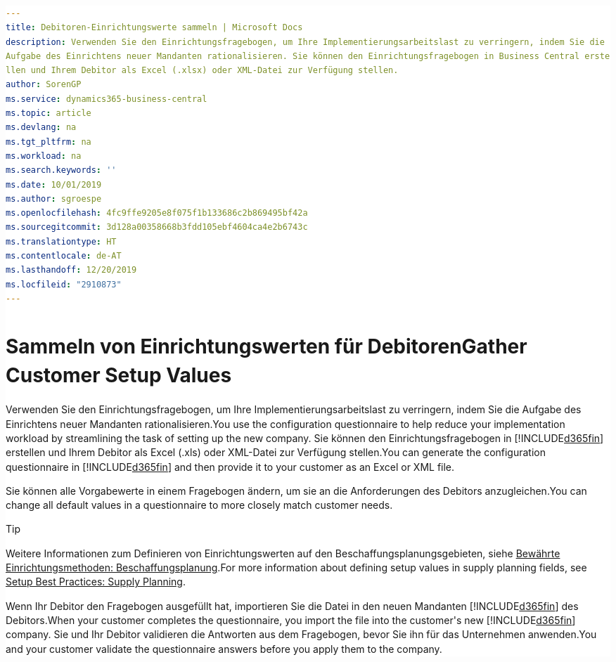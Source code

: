```yaml
---
title: Debitoren-Einrichtungswerte sammeln | Microsoft Docs
description: Verwenden Sie den Einrichtungsfragebogen, um Ihre Implementierungsarbeitslast zu verringern, indem Sie die Aufgabe des Einrichtens neuer Mandanten rationalisieren. Sie können den Einrichtungsfragebogen in Business Central erstellen und Ihrem Debitor als Excel (.xlsx) oder XML-Datei zur Verfügung stellen.
author: SorenGP
ms.service: dynamics365-business-central
ms.topic: article
ms.devlang: na
ms.tgt_pltfrm: na
ms.workload: na
ms.search.keywords: ''
ms.date: 10/01/2019
ms.author: sgroespe
ms.openlocfilehash: 4fc9ffe9205e8f075f1b133686c2b869495bf42a
ms.sourcegitcommit: 3d128a00358668b3fdd105ebf4604ca4e2b6743c
ms.translationtype: HT
ms.contentlocale: de-AT
ms.lasthandoff: 12/20/2019
ms.locfileid: "2910873"
---
```

# <a name="gather-customer-setup-values"></a><span data-ttu-id="ba0d1-104">Sammeln von Einrichtungswerten für Debitoren</span><span class="sxs-lookup"><span data-stu-id="ba0d1-104">Gather Customer Setup Values</span></span>
<span data-ttu-id="ba0d1-105">Verwenden Sie den Einrichtungsfragebogen, um Ihre Implementierungsarbeitslast zu verringern, indem Sie die Aufgabe des Einrichtens neuer Mandanten rationalisieren.</span><span class="sxs-lookup"><span data-stu-id="ba0d1-105">You use the configuration questionnaire to help reduce your implementation workload by streamlining the task of setting up the new company.</span></span> <span data-ttu-id="ba0d1-106">Sie können den Einrichtungsfragebogen in [!INCLUDE[d365fin](includes/d365fin_md.md)] erstellen und Ihrem Debitor als Excel (.xls) oder XML-Datei zur Verfügung stellen.</span><span class="sxs-lookup"><span data-stu-id="ba0d1-106">You can generate the configuration questionnaire in [!INCLUDE[d365fin](includes/d365fin_md.md)] and then provide it to your customer as an Excel or XML file.</span></span>  

<span data-ttu-id="ba0d1-107">Sie können alle Vorgabewerte in einem Fragebogen ändern, um sie an die Anforderungen des Debitors anzugleichen.</span><span class="sxs-lookup"><span data-stu-id="ba0d1-107">You can change all default values in a questionnaire to more closely match customer needs.</span></span>  

> [!TIP]  
>  <span data-ttu-id="ba0d1-108">Weitere Informationen zum Definieren von Einrichtungswerten auf den Beschaffungsplanungsgebieten, siehe [Bewährte Einrichtungsmethoden: Beschaffungsplanung](setup-best-practices-supply-planning.md).</span><span class="sxs-lookup"><span data-stu-id="ba0d1-108">For more information about defining setup values in supply planning fields, see [Setup Best Practices: Supply Planning](setup-best-practices-supply-planning.md).</span></span>  

<span data-ttu-id="ba0d1-109">Wenn Ihr Debitor den Fragebogen ausgefüllt hat, importieren Sie die Datei in den neuen Mandanten [!INCLUDE[d365fin](includes/d365fin_md.md)] des Debitors.</span><span class="sxs-lookup"><span data-stu-id="ba0d1-109">When your customer completes the questionnaire, you import the file into the customer's new [!INCLUDE[d365fin](includes/d365fin_md.md)] company.</span></span> <span data-ttu-id="ba0d1-110">Sie und Ihr Debitor validieren die Antworten aus dem Fragebogen, bevor Sie ihn für das Unternehmen anwenden.</span><span class="sxs-lookup"><span data-stu-id="ba0d1-110">You and your customer validate the questionnaire answers before you apply them to the company.</span></span>
